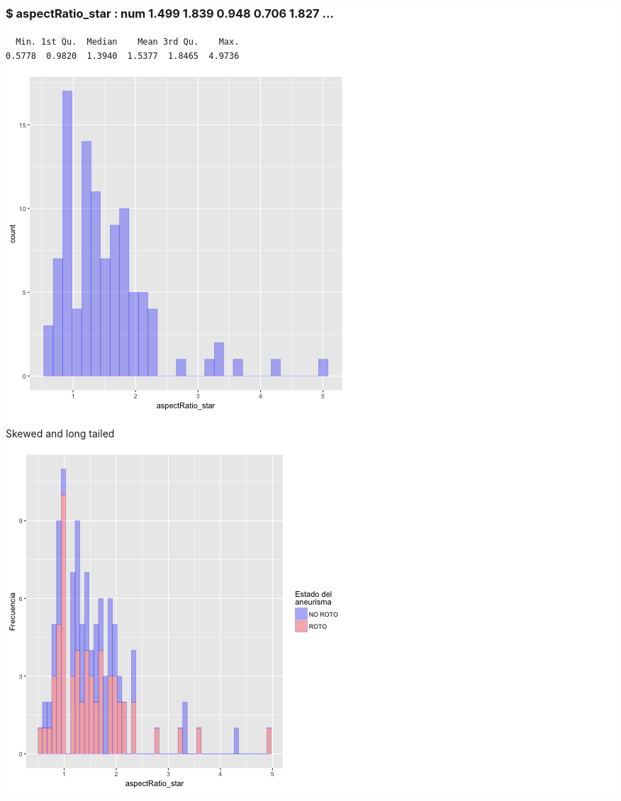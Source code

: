
<a id="orgd4b83a8"></a>

### $ aspectRatio\_star       : num  1.499 1.839 0.948 0.706 1.827 &#x2026;

      Min. 1st Qu.  Median    Mean 3rd Qu.    Max. 
    0.5778  0.9820  1.3940  1.5377  1.8465  4.9736

![img](../FIGS-S4M/aspectRatio_star.png)

Skewed and long tailed

![img](../FIGS-S4M/aspectRatio_star_UR.png)
